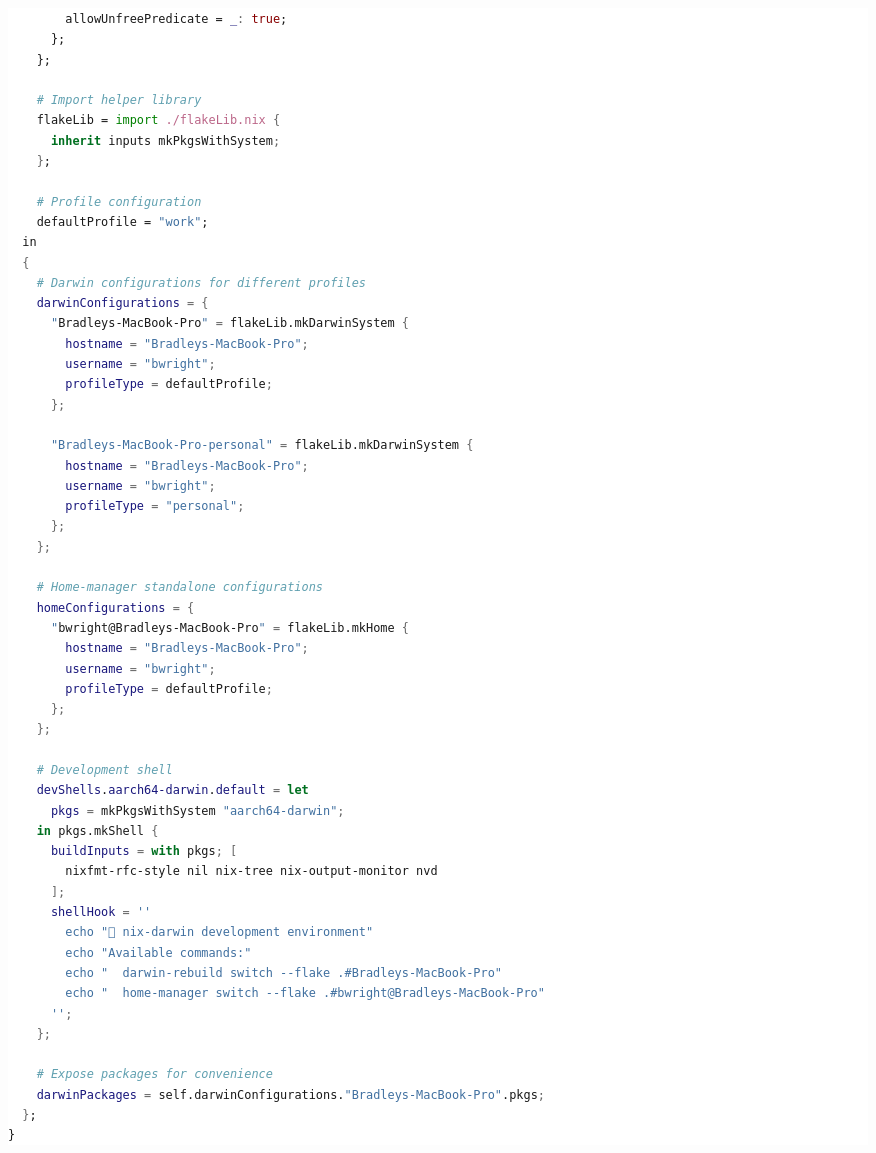 ```nix
        allowUnfreePredicate = _: true;
      };
    };

    # Import helper library
    flakeLib = import ./flakeLib.nix {
      inherit inputs mkPkgsWithSystem;
    };

    # Profile configuration
    defaultProfile = "work";
  in
  {
    # Darwin configurations for different profiles
    darwinConfigurations = {
      "Bradleys-MacBook-Pro" = flakeLib.mkDarwinSystem {
        hostname = "Bradleys-MacBook-Pro";
        username = "bwright";
        profileType = defaultProfile;
      };

      "Bradleys-MacBook-Pro-personal" = flakeLib.mkDarwinSystem {
        hostname = "Bradleys-MacBook-Pro";
        username = "bwright";
        profileType = "personal";
      };
    };

    # Home-manager standalone configurations
    homeConfigurations = {
      "bwright@Bradleys-MacBook-Pro" = flakeLib.mkHome {
        hostname = "Bradleys-MacBook-Pro";
        username = "bwright";
        profileType = defaultProfile;
      };
    };

    # Development shell
    devShells.aarch64-darwin.default = let
      pkgs = mkPkgsWithSystem "aarch64-darwin";
    in pkgs.mkShell {
      buildInputs = with pkgs; [
        nixfmt-rfc-style nil nix-tree nix-output-monitor nvd
      ];
      shellHook = ''
        echo "🍎 nix-darwin development environment"
        echo "Available commands:"
        echo "  darwin-rebuild switch --flake .#Bradleys-MacBook-Pro"
        echo "  home-manager switch --flake .#bwright@Bradleys-MacBook-Pro"
      '';
    };

    # Expose packages for convenience
    darwinPackages = self.darwinConfigurations."Bradleys-MacBook-Pro".pkgs;
  };
}
```
